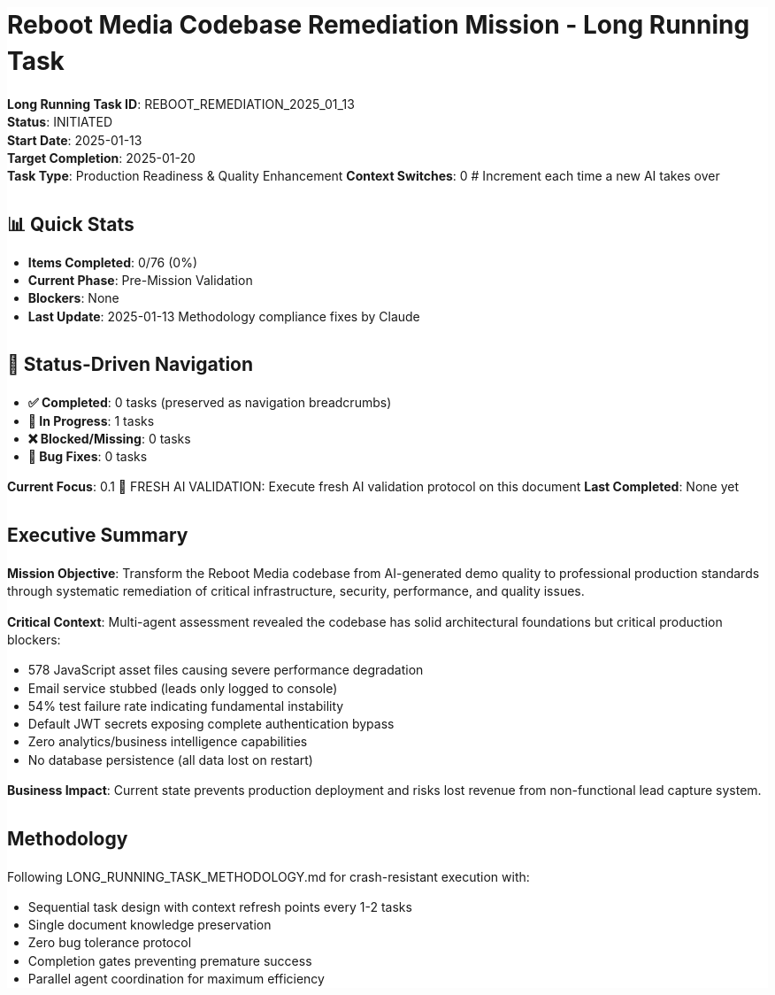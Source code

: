 # Reboot Media Codebase Remediation Mission - Long Running Task

**Long Running Task ID**: REBOOT_REMEDIATION_2025_01_13  
**Status**: INITIATED  
**Start Date**: 2025-01-13  
**Target Completion**: 2025-01-20  
**Task Type**: Production Readiness & Quality Enhancement
**Context Switches**: 0  # Increment each time a new AI takes over  

## 📊 Quick Stats
- **Items Completed**: 0/76 (0%)
- **Current Phase**: Pre-Mission Validation
- **Blockers**: None
- **Last Update**: 2025-01-13 Methodology compliance fixes by Claude

## 🧭 Status-Driven Navigation
- **✅ Completed**: 0 tasks (preserved as navigation breadcrumbs)
- **🔧 In Progress**: 1 tasks  
- **❌ Blocked/Missing**: 0 tasks
- **🐛 Bug Fixes**: 0 tasks

**Current Focus**: 0.1 🧠 FRESH AI VALIDATION: Execute fresh AI validation protocol on this document
**Last Completed**: None yet

## Executive Summary

**Mission Objective**: Transform the Reboot Media codebase from AI-generated demo quality to professional production standards through systematic remediation of critical infrastructure, security, performance, and quality issues.

**Critical Context**: Multi-agent assessment revealed the codebase has solid architectural foundations but critical production blockers:
- 578 JavaScript asset files causing severe performance degradation
- Email service stubbed (leads only logged to console)
- 54% test failure rate indicating fundamental instability
- Default JWT secrets exposing complete authentication bypass
- Zero analytics/business intelligence capabilities
- No database persistence (all data lost on restart)

**Business Impact**: Current state prevents production deployment and risks lost revenue from non-functional lead capture system.

## Methodology
Following LONG_RUNNING_TASK_METHODOLOGY.md for crash-resistant execution with:
- Sequential task design with context refresh points every 1-2 tasks
- Single document knowledge preservation
- Zero bug tolerance protocol
- Completion gates preventing premature success
- Parallel agent coordination for maximum efficiency
